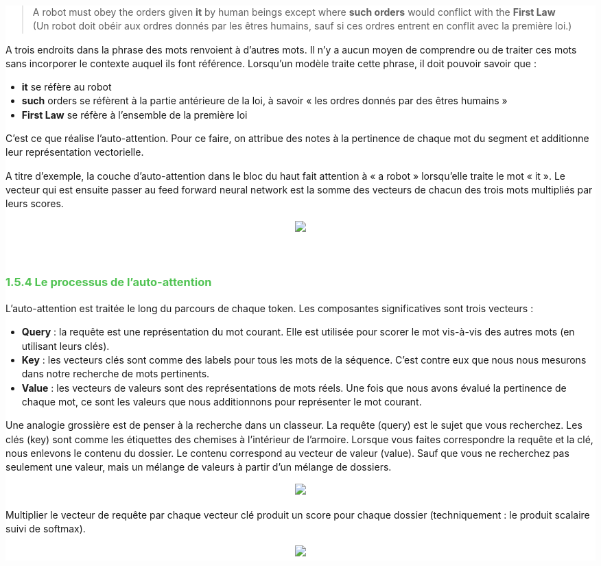 > A robot must obey the orders given **it** by human beings except where **such orders** would conflict with the **First Law**   
 (Un robot doit obéir aux ordres donnés par les êtres humains, sauf si ces ordres entrent en conflit avec la première loi.)

A trois endroits dans la phrase des mots renvoient à d’autres mots. Il n’y a aucun moyen de comprendre ou de traiter ces mots sans incorporer le contexte auquel ils font référence. Lorsqu’un modèle traite cette phrase, il doit pouvoir savoir que :
* **it** se réfère au robot
* **such** orders se réfèrent à la partie antérieure de la loi, à savoir « les ordres donnés par des êtres humains » 
* **First Law** se réfère à l’ensemble de la première loi

C’est ce que réalise l’auto-attention. Pour ce faire, on attribue des notes à la pertinence de chaque mot du segment et additionne leur représentation vectorielle.

A titre d’exemple, la couche d’auto-attention dans le bloc du haut fait attention à « a robot » lorsqu’elle traite le mot « it ». Le vecteur qui est ensuite passer au feed forward neural network est la somme des vecteurs de chacun des trois mots multipliés par leurs scores.
<center>
<figure class="image">
  <img src="https://raw.githubusercontent.com/lbourdois/blog/master/assets/images/GPT2/gpt2-self-attention-example-2.png">
</figure>
</center>
<br>

### <span style="color: #51C353"> **1.5.4 Le processus de l’auto-attention** </span>
L’auto-attention est traitée le long du parcours de chaque token. Les composantes significatives sont trois vecteurs :
* **Query** : la requête est une représentation du mot courant. Elle est utilisée pour scorer le mot vis-à-vis des autres mots (en utilisant leurs clés). 
* **Key** : les vecteurs clés sont comme des labels pour tous les mots de la séquence. C’est contre eux que nous nous mesurons dans notre recherche de mots pertinents.
* **Value** : les vecteurs de valeurs sont des représentations de mots réels. Une fois que nous avons évalué la pertinence de chaque mot, ce sont les valeurs que nous additionnons pour représenter le mot courant.

Une analogie grossière est de penser à la recherche dans un classeur. La requête (query) est le sujet que vous recherchez. Les clés (key) sont comme les étiquettes des chemises à l’intérieur de l’armoire. Lorsque vous faites correspondre la requête et la clé, nous enlevons le contenu du dossier. Le contenu correspond au vecteur de valeur (value). Sauf que vous ne recherchez pas seulement une valeur, mais un mélange de valeurs à partir d’un mélange de dossiers.
<center>
<figure class="image">
  <img src="https://raw.githubusercontent.com/lbourdois/blog/master/assets/images/GPT2/self-attention-example-folders-3.png">
</figure>
</center>

Multiplier le vecteur de requête par chaque vecteur clé produit un score pour chaque dossier (techniquement : le produit scalaire suivi de softmax).
<center>
<figure class="image">
  <img src="https://raw.githubusercontent.com/lbourdois/blog/master/assets/images/GPT2/self-attention-example-folders-scores-3.png">
</figure>
</center>
